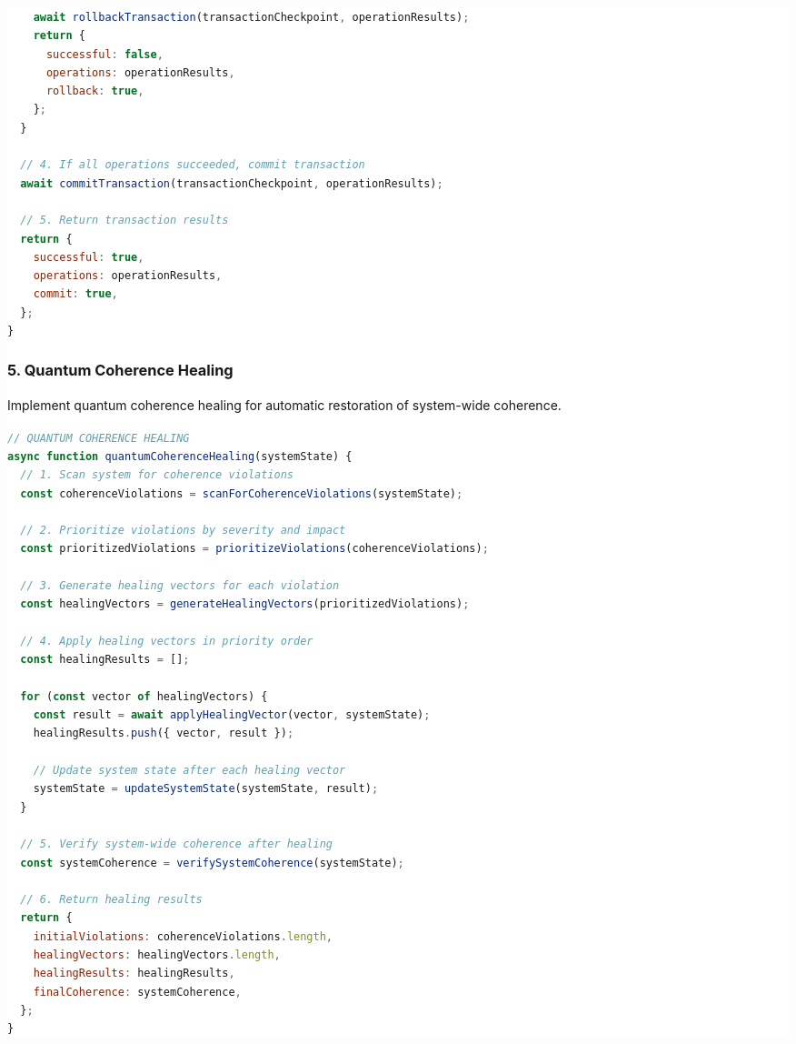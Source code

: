 ```javascript
    await rollbackTransaction(transactionCheckpoint, operationResults);
    return {
      successful: false,
      operations: operationResults,
      rollback: true,
    };
  }

  // 4. If all operations succeeded, commit transaction
  await commitTransaction(transactionCheckpoint, operationResults);

  // 5. Return transaction results
  return {
    successful: true,
    operations: operationResults,
    commit: true,
  };
}
```

### 5. Quantum Coherence Healing

Implement quantum coherence healing for automatic restoration of system-wide coherence.

```javascript
// QUANTUM COHERENCE HEALING
async function quantumCoherenceHealing(systemState) {
  // 1. Scan system for coherence violations
  const coherenceViolations = scanForCoherenceViolations(systemState);

  // 2. Prioritize violations by severity and impact
  const prioritizedViolations = prioritizeViolations(coherenceViolations);

  // 3. Generate healing vectors for each violation
  const healingVectors = generateHealingVectors(prioritizedViolations);

  // 4. Apply healing vectors in priority order
  const healingResults = [];

  for (const vector of healingVectors) {
    const result = await applyHealingVector(vector, systemState);
    healingResults.push({ vector, result });

    // Update system state after each healing vector
    systemState = updateSystemState(systemState, result);
  }

  // 5. Verify system-wide coherence after healing
  const systemCoherence = verifySystemCoherence(systemState);

  // 6. Return healing results
  return {
    initialViolations: coherenceViolations.length,
    healingVectors: healingVectors.length,
    healingResults: healingResults,
    finalCoherence: systemCoherence,
  };
}
```
